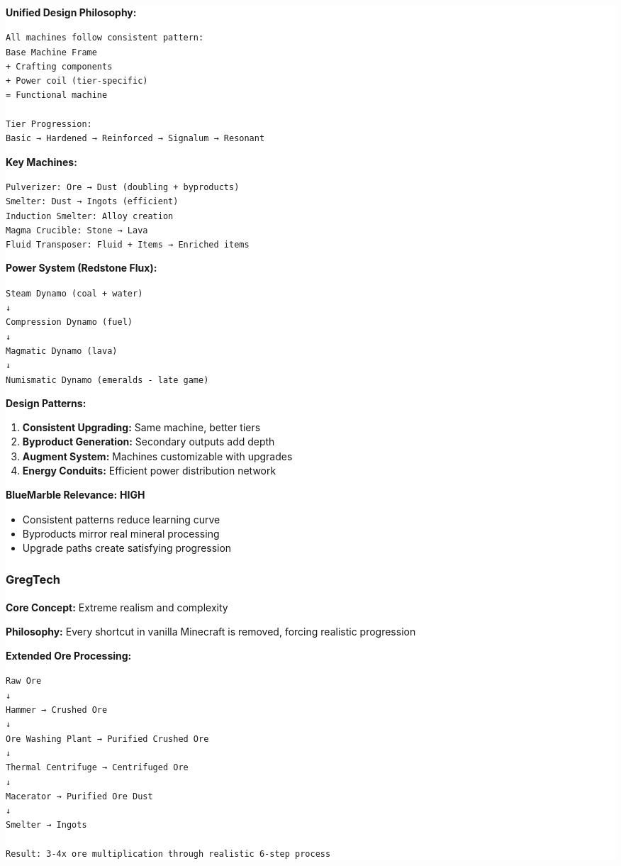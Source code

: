 **Unified Design Philosophy:**

```
All machines follow consistent pattern:
Base Machine Frame
+ Crafting components
+ Power coil (tier-specific)
= Functional machine

Tier Progression:
Basic → Hardened → Reinforced → Signalum → Resonant
```

**Key Machines:**

```
Pulverizer: Ore → Dust (doubling + byproducts)
Smelter: Dust → Ingots (efficient)
Induction Smelter: Alloy creation
Magma Crucible: Stone → Lava
Fluid Transposer: Fluid + Items → Enriched items
```

**Power System (Redstone Flux):**

```
Steam Dynamo (coal + water)
↓
Compression Dynamo (fuel)
↓
Magmatic Dynamo (lava)
↓
Numismatic Dynamo (emeralds - late game)
```

**Design Patterns:**

1. **Consistent Upgrading:** Same machine, better tiers
2. **Byproduct Generation:** Secondary outputs add depth
3. **Augment System:** Machines customizable with upgrades
4. **Energy Conduits:** Efficient power distribution network

**BlueMarble Relevance:** **HIGH**
- Consistent patterns reduce learning curve
- Byproducts mirror real mineral processing
- Upgrade paths create satisfying progression

### GregTech

**Core Concept:** Extreme realism and complexity

**Philosophy:** Every shortcut in vanilla Minecraft is removed, forcing realistic progression

**Extended Ore Processing:**

```
Raw Ore
↓
Hammer → Crushed Ore
↓
Ore Washing Plant → Purified Crushed Ore
↓
Thermal Centrifuge → Centrifuged Ore
↓
Macerator → Purified Ore Dust
↓
Smelter → Ingots

Result: 3-4x ore multiplication through realistic 6-step process
```
